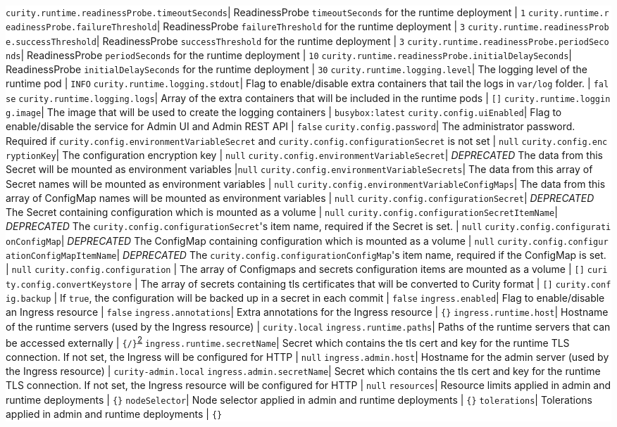 `curity.runtime.readinessProbe.timeoutSeconds`| ReadinessProbe `timeoutSeconds` for the runtime deployment                                                                           | `1`
`curity.runtime.readinessProbe.failureThreshold`| ReadinessProbe `failureThreshold` for the runtime deployment                                                                         | `3`
`curity.runtime.readinessProbe.successThreshold`| ReadinessProbe `successThreshold` for the runtime deployment                                                                         | `3`
`curity.runtime.readinessProbe.periodSeconds`| ReadinessProbe `periodSeconds` for the runtime deployment                                                                            | `10`
`curity.runtime.readinessProbe.initialDelaySeconds`| ReadinessProbe `initialDelaySeconds` for the runtime deployment                                                                      | `30`
`curity.runtime.logging.level`| The logging level of the runtime pod                                                                                                 | `INFO`
`curity.runtime.logging.stdout`| Flag to enable/disable extra containers that tail the logs in `var/log` folder.                                                      | `false`
`curity.runtime.logging.logs`| Array of the extra containers that will be included in the runtime pods                                                              | `[]`
`curity.runtime.logging.image`| The image that will be used to create the logging containers                                                                         | `busybox:latest`
`curity.config.uiEnabled`| Flag to enable/disable the service for Admin UI and Admin REST API                                                                   | `false`
`curity.config.password`| The administrator password. Required if `curity.config.environmentVariableSecret` and `curity.config.configurationSecret` is not set | `null`
`curity.config.encryptionKey`| The configuration encryption key                                                                                                     | `null`
`curity.config.environmentVariableSecret`| *DEPRECATED* The data from this Secret will be mounted as environment variables                                                      |`null`
`curity.config.environmentVariableSecrets`| The data from this array of Secret names will be mounted as environment variables                                                    | `null` 
`curity.config.environmentVariableConfigMaps`| The data from this array of ConfigMap names will be mounted as environment variables                                                 | `null`
`curity.config.configurationSecret`| *DEPRECATED* The Secret containing configuration which is mounted as a volume                                                        | `null`
`curity.config.configurationSecretItemName`| *DEPRECATED* The `curity.config.configurationSecret`'s item name, required if the Secret is set.                                     | `null`
`curity.config.configurationConfigMap`| *DEPRECATED* The ConfigMap containing configuration which is mounted as a volume                                                     | `null`
`curity.config.configurationConfigMapItemName`| *DEPRECATED* The `curity.config.configurationConfigMap`'s item name, required if the ConfigMap is set.                               | `null`
`curity.config.configuration` | The array of Configmaps and secrets configuration items are mounted as a volume                                                      | `[]`
`curity.config.convertKeystore` | The array of secrets containing tls certificates that will be converted to Curity format                                             | `[]`
`curity.config.backup` | If `true`, the configuration will be backed up in a secret in each commit                                                            | `false`
`ingress.enabled`| Flag to enable/disable an Ingress resource                                                                                           | `false`
`ingress.annotations`| Extra annotations for the Ingress resource                                                                                           | `{}`
`ingress.runtime.host`| Hostname of the runtime servers (used by the Ingress resource)                                                                       | `curity.local`
`ingress.runtime.paths`| Paths of the runtime servers that can be accessed externally                                                                         | `{/}`<sup>[2](#f2)</sup>
`ingress.runtime.secretName`| Secret which contains the tls cert and key for the runtime TLS connection. If not set, the Ingress will be configured for HTTP       | `null`
`ingress.admin.host`| Hostname for the admin server (used by the Ingress resource)                                                                         | `curity-admin.local`
`ingress.admin.secretName`| Secret which contains the tls cert and key for the runtime TLS connection. If not set, the Ingress resource will be configured for HTTP | `null`
`resources`| Resource limits applied in admin and runtime deployments                                                                             | `{}`
`nodeSelector`| Node selector applied in admin and runtime deployments                                                                               | `{}`
`tolerations`| Tolerations applied in admin and runtime deployments                                                                                 | `{}`